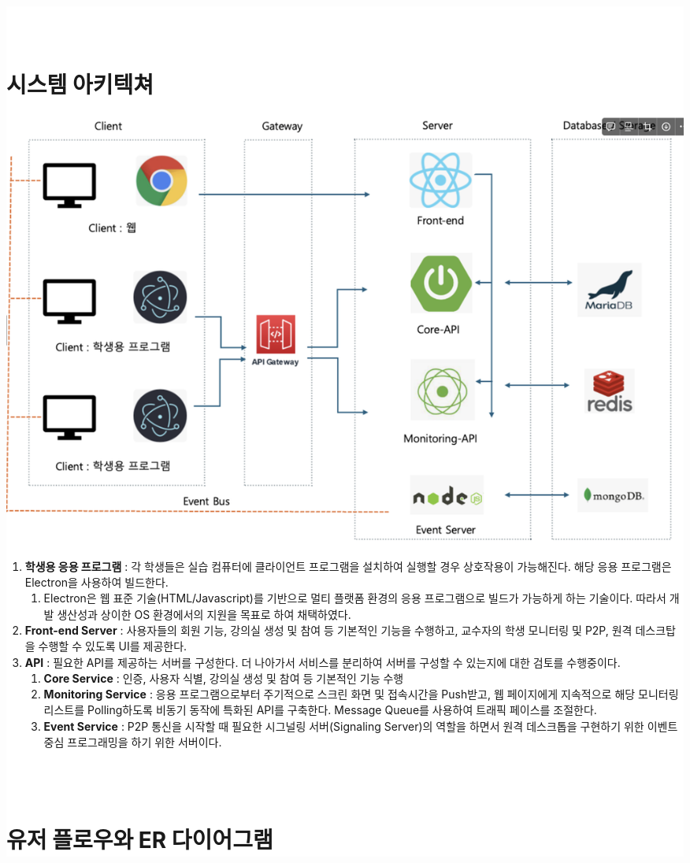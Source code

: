 <br><br>

# 시스템 아키텍쳐
<img src="didacto/image.png" width="100%">

1. **학생용 응용 프로그램** : 각 학생들은 실습 컴퓨터에 클라이언트 프로그램을 설치하여 실행할 경우 상호작용이 가능해진다. 해당 응용 프로그램은 Electron을 사용하여 빌드한다.
    1. Electron은 웹 표준 기술(HTML/Javascript)를 기반으로 멀티 플랫폼 환경의 응용 프로그램으로 빌드가 가능하게 하는 기술이다. 따라서 개발 생산성과 상이한 OS 환경에서의 지원을 목표로 하여 채택하였다.
2. **Front-end Server**  : 사용자들의 회원 기능, 강의실 생성 및 참여 등 기본적인 기능을 수행하고, 교수자의 학생 모니터링 및 P2P, 원격 데스크탑을 수행할 수 있도록 UI를 제공한다. 
3. **API** : 필요한 API를 제공하는 서버를 구성한다. 더 나아가서 서비스를 분리하여 서버를 구성할 수 있는지에 대한 검토를 수행중이다.
    1. **Core Service** : 인증, 사용자 식별, 강의실 생성 및 참여 등 기본적인 기능 수행
    2. **Monitoring Service** : 응용 프로그램으로부터 주기적으로 스크린 화면 및 접속시간을 Push받고, 웹 페이지에게 지속적으로 해당 모니터링 리스트를 Polling하도록 비동기 동작에 특화된 API를 구축한다. Message Queue를 사용하여 트래픽 페이스를 조절한다.
    3. **Event Service** : P2P 통신을 시작할 때 필요한 시그널링 서버(Signaling Server)의 역할을 하면서 원격 데스크톱을 구현하기 위한 이벤트 중심 프로그래밍을 하기 위한 서버이다.

<br><br>

# 유저 플로우와 ER 다이어그램